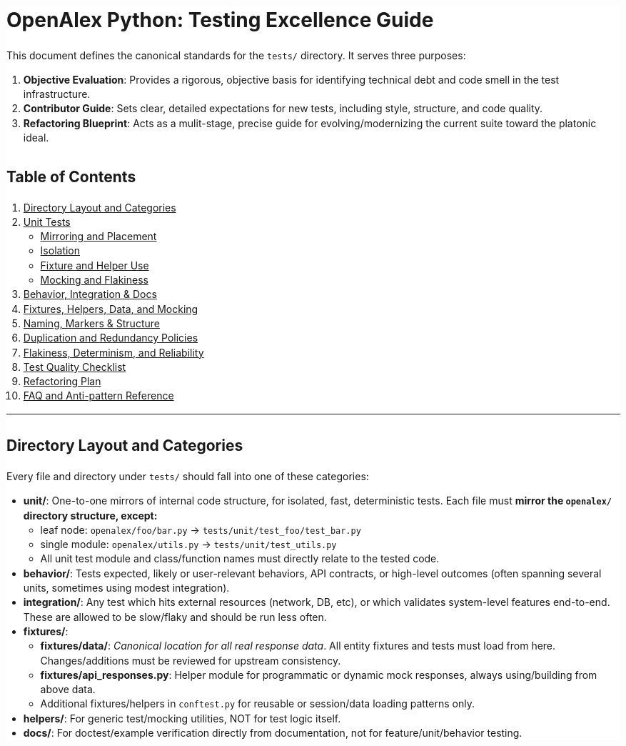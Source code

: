

# OpenAlex Python: Testing Excellence Guide

This document defines the canonical standards for the `tests/` directory.
It serves three purposes:
1. **Objective Evaluation**: Provides a rigorous, objective basis for identifying technical debt and code smell in the test infrastructure.
2. **Contributor Guide**: Sets clear, detailed expectations for new tests, including style, structure, and code quality.
3. **Refactoring Blueprint**: Acts as a mulit-stage, precise guide for evolving/modernizing the current suite toward the platonic ideal.

## Table of Contents
1. [Directory Layout and Categories](#directory-layout-and-categories)
2. [Unit Tests](#unit-tests)
   - [Mirroring and Placement](#mirroring-and-placement)
   - [Isolation](#isolation)
   - [Fixture and Helper Use](#fixture-and-helper-use)
   - [Mocking and Flakiness](#mocking-and-flakiness)
3. [Behavior, Integration & Docs](#behavior-integration-docs)
4. [Fixtures, Helpers, Data, and Mocking](#fixtures-helpers-data-and-mocking)
5. [Naming, Markers & Structure](#naming-markers--structure)
6. [Duplication and Redundancy Policies](#duplication-and-redundancy-policies)
7. [Flakiness, Determinism, and Reliability](#flakiness-determinism-and-reliability)
8. [Test Quality Checklist](#test-quality-checklist)
9. [Refactoring Plan](#refactoring-plan)
10. [FAQ and Anti-pattern Reference](#faq-and-anti-pattern-reference)

---

## Directory Layout and Categories

Every file and directory under `tests/` should fall into one of these categories:

- **unit/**: One-to-one mirrors of internal code structure, for isolated, fast, deterministic tests. Each file must **mirror the `openalex/` directory structure, except:**
    - leaf node: `openalex/foo/bar.py` → `tests/unit/test_foo/test_bar.py`
    - single module: `openalex/utils.py` → `tests/unit/test_utils.py`
    - All unit test module and class/function names must directly relate to the tested code.
- **behavior/**: Tests expected, likely or user-relevant behaviors, API contracts, or high-level outcomes (often spanning several units, sometimes using modest integration).
- **integration/**: Any test which hits external resources (network, DB, etc), or which validates system-level features end-to-end. These are allowed to be slow/flaky and should be run less often.
- **fixtures/**:
    - **fixtures/data/**: *Canonical location for all real response data*. All entity fixtures and tests must load from here. Changes/additions must be reviewed for upstream consistency.
    - **fixtures/api_responses.py**: Helper module for programmatic or dynamic mock responses, always using/building from above data.
    - Additional fixtures/helpers in `conftest.py` for reusable or session/data loading patterns only.
- **helpers/**: For generic test/mocking utilities, NOT for test logic itself.
- **docs/**: For doctest/example verification directly from documentation, not for feature/unit/behavior testing.
